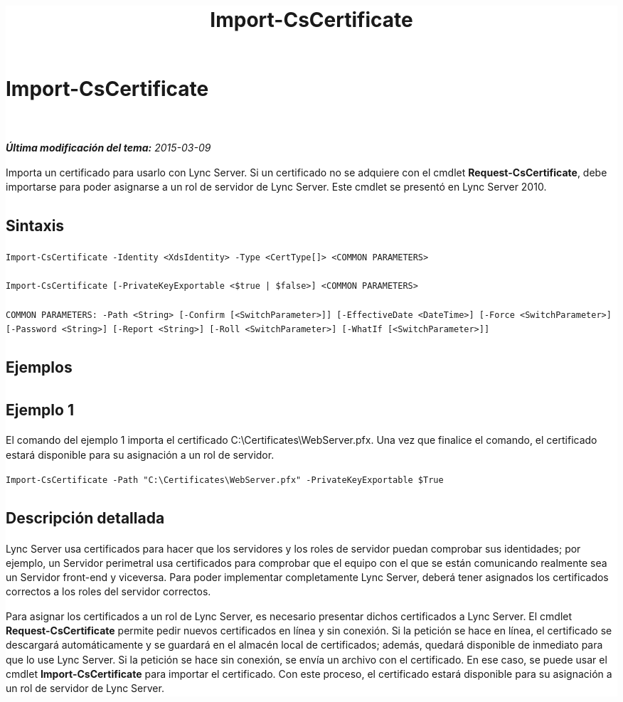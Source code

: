 ﻿---
title: Import-CsCertificate
TOCTitle: Import-CsCertificate
ms:assetid: 87bdafce-f4b9-4c44-ad8f-86c2deb680a4
ms:mtpsurl: https://technet.microsoft.com/es-es/library/Gg398688(v=OCS.15)
ms:contentKeyID: 48275923
ms.date: 01/07/2017
mtps_version: v=OCS.15
ms.translationtype: HT
---

# Import-CsCertificate

 

_**Última modificación del tema:** 2015-03-09_

Importa un certificado para usarlo con Lync Server. Si un certificado no se adquiere con el cmdlet **Request-CsCertificate**, debe importarse para poder asignarse a un rol de servidor de Lync Server. Este cmdlet se presentó en Lync Server 2010.

## Sintaxis

    Import-CsCertificate -Identity <XdsIdentity> -Type <CertType[]> <COMMON PARAMETERS>

    Import-CsCertificate [-PrivateKeyExportable <$true | $false>] <COMMON PARAMETERS>

    COMMON PARAMETERS: -Path <String> [-Confirm [<SwitchParameter>]] [-EffectiveDate <DateTime>] [-Force <SwitchParameter>] [-Password <String>] [-Report <String>] [-Roll <SwitchParameter>] [-WhatIf [<SwitchParameter>]]

## Ejemplos

## Ejemplo 1

El comando del ejemplo 1 importa el certificado C:\\Certificates\\WebServer.pfx. Una vez que finalice el comando, el certificado estará disponible para su asignación a un rol de servidor.

    Import-CsCertificate -Path "C:\Certificates\WebServer.pfx" -PrivateKeyExportable $True

## Descripción detallada

Lync Server usa certificados para hacer que los servidores y los roles de servidor puedan comprobar sus identidades; por ejemplo, un Servidor perimetral usa certificados para comprobar que el equipo con el que se están comunicando realmente sea un Servidor front-end y viceversa. Para poder implementar completamente Lync Server, deberá tener asignados los certificados correctos a los roles del servidor correctos.

Para asignar los certificados a un rol de Lync Server, es necesario presentar dichos certificados a Lync Server. El cmdlet **Request-CsCertificate** permite pedir nuevos certificados en línea y sin conexión. Si la petición se hace en línea, el certificado se descargará automáticamente y se guardará en el almacén local de certificados; además, quedará disponible de inmediato para que lo use Lync Server. Si la petición se hace sin conexión, se envía un archivo con el certificado. En ese caso, se puede usar el cmdlet **Import-CsCertificate** para importar el certificado. Con este proceso, el certificado estará disponible para su asignación a un rol de servidor de Lync Server.
